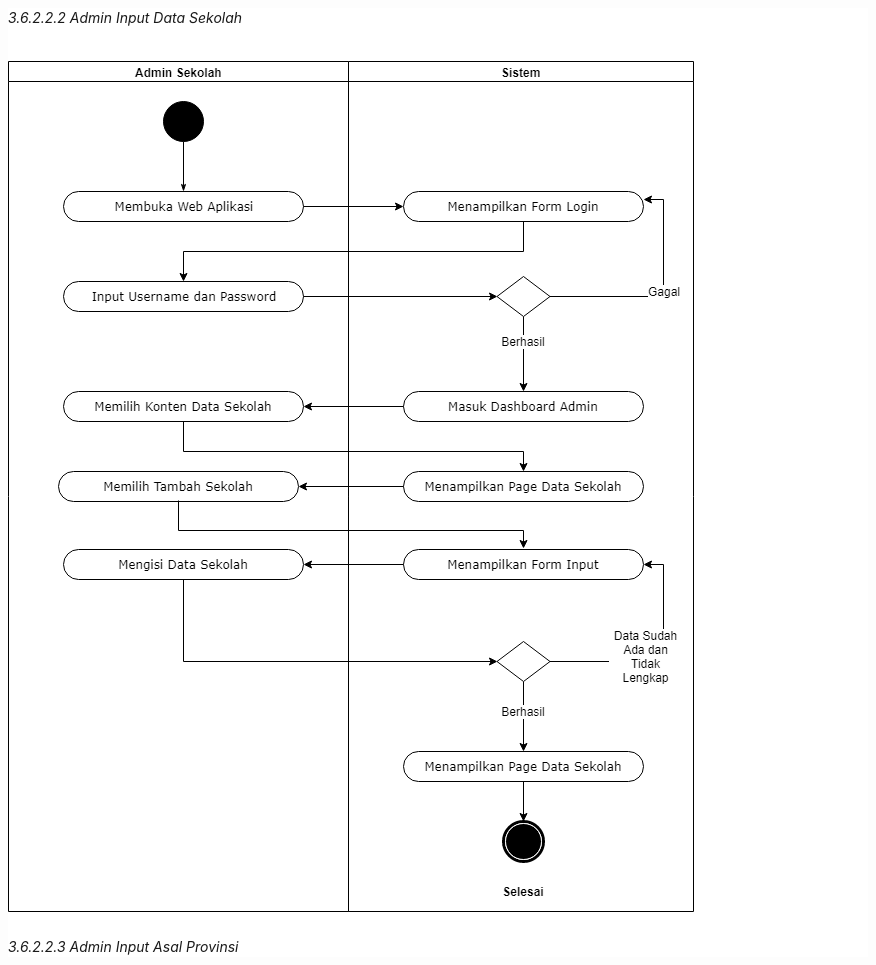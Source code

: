 ###### 3.6.2.2.2 Admin Input Data Sekolah

[![Admin Input Data Sekolah](/document/aplikasi/psb-kejuruan/images/desain-dan-perancangan/psb-kejuruan_activity-diagram-admin-input-data-sekolah.png)](/document/aplikasi/psb-kejuruan/images/desain-dan-perancangan/psb-kejuruan_activity-diagram-admin-input-data-sekolah.png)

###### 3.6.2.2.3 Admin Input Asal Provinsi
